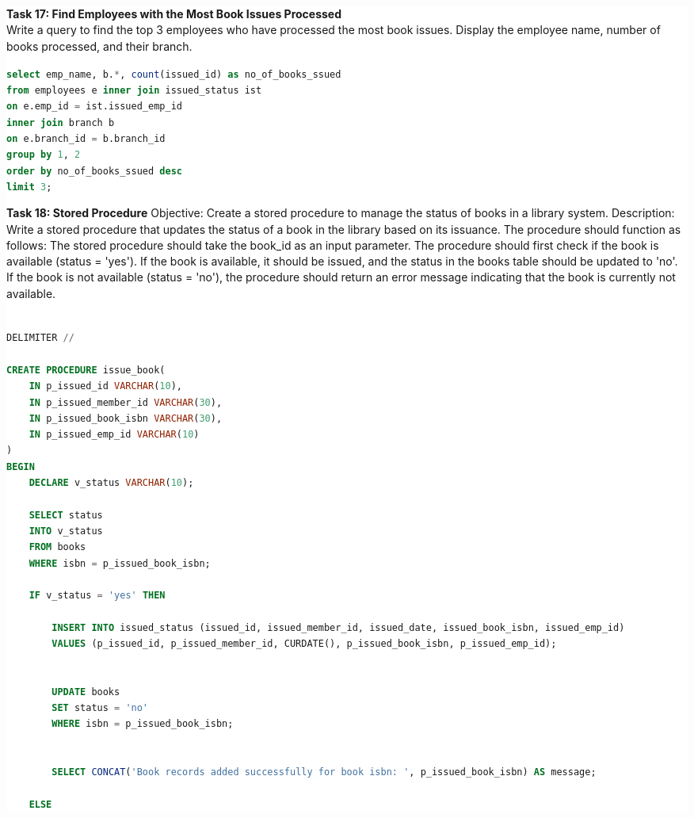 
**Task 17: Find Employees with the Most Book Issues Processed**  
Write a query to find the top 3 employees who have processed the most book issues. Display the employee name, number of books processed, and their branch.

```sql
select emp_name, b.*, count(issued_id) as no_of_books_ssued
from employees e inner join issued_status ist
on e.emp_id = ist.issued_emp_id
inner join branch b
on e.branch_id = b.branch_id
group by 1, 2
order by no_of_books_ssued desc
limit 3;

```
    


**Task 18: Stored Procedure**
Objective:
Create a stored procedure to manage the status of books in a library system.
Description:
Write a stored procedure that updates the status of a book in the library based on its issuance. The procedure should function as follows:
The stored procedure should take the book_id as an input parameter.
The procedure should first check if the book is available (status = 'yes').
If the book is available, it should be issued, and the status in the books table should be updated to 'no'.
If the book is not available (status = 'no'), the procedure should return an error message indicating that the book is currently not available.

```sql

DELIMITER //

CREATE PROCEDURE issue_book(
    IN p_issued_id VARCHAR(10),
    IN p_issued_member_id VARCHAR(30),
    IN p_issued_book_isbn VARCHAR(30),
    IN p_issued_emp_id VARCHAR(10)
)
BEGIN
    DECLARE v_status VARCHAR(10);

    SELECT status
    INTO v_status
    FROM books
    WHERE isbn = p_issued_book_isbn;

    IF v_status = 'yes' THEN
      
        INSERT INTO issued_status (issued_id, issued_member_id, issued_date, issued_book_isbn, issued_emp_id)
        VALUES (p_issued_id, p_issued_member_id, CURDATE(), p_issued_book_isbn, p_issued_emp_id);

  
        UPDATE books
        SET status = 'no'
        WHERE isbn = p_issued_book_isbn;

    
        SELECT CONCAT('Book records added successfully for book isbn: ', p_issued_book_isbn) AS message;

    ELSE

```